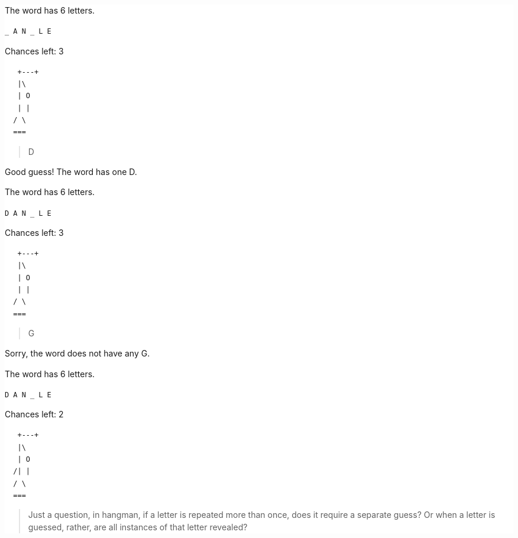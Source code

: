 The word has 6 letters.

```text
_ A N _ L E
```

Chances left: 3

```text
   +---+
   |\
   | O
   | |
  / \
  ===
```

> D

Good guess! The word has one D.

The word has 6 letters.

```text
D A N _ L E
```

Chances left: 3

```text
   +---+
   |\
   | O
   | |
  / \
  ===
```

> G

Sorry, the word does not have any G.

The word has 6 letters.

```text
D A N _ L E
```

Chances left: 2

```text
   +---+
   |\
   | O
  /| |
  / \
  ===
```

> Just a question, in hangman, if a letter is repeated more than once, does it
> require a separate guess? Or when a letter is guessed, rather, are all
> instances of that letter revealed?
